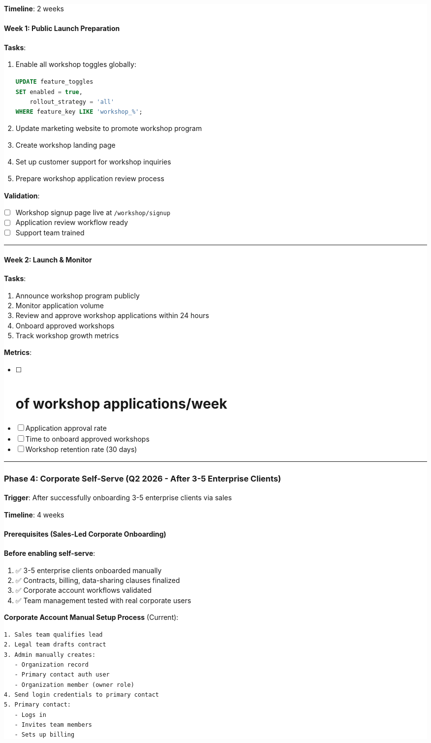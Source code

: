 **Timeline**: 2 weeks

#### Week 1: Public Launch Preparation
**Tasks**:
1. Enable all workshop toggles globally:
   ```sql
   UPDATE feature_toggles
   SET enabled = true,
       rollout_strategy = 'all'
   WHERE feature_key LIKE 'workshop_%';
   ```

2. Update marketing website to promote workshop program
3. Create workshop landing page
4. Set up customer support for workshop inquiries
5. Prepare workshop application review process

**Validation**:
- [ ] Workshop signup page live at `/workshop/signup`
- [ ] Application review workflow ready
- [ ] Support team trained

---

#### Week 2: Launch & Monitor
**Tasks**:
1. Announce workshop program publicly
2. Monitor application volume
3. Review and approve workshop applications within 24 hours
4. Onboard approved workshops
5. Track workshop growth metrics

**Metrics**:
- [ ] # of workshop applications/week
- [ ] Application approval rate
- [ ] Time to onboard approved workshops
- [ ] Workshop retention rate (30 days)

---

### Phase 4: Corporate Self-Serve (Q2 2026 - After 3-5 Enterprise Clients)

**Trigger**: After successfully onboarding 3-5 enterprise clients via sales

**Timeline**: 4 weeks

#### Prerequisites (Sales-Led Corporate Onboarding)
**Before enabling self-serve**:
1. ✅ 3-5 enterprise clients onboarded manually
2. ✅ Contracts, billing, data-sharing clauses finalized
3. ✅ Corporate account workflows validated
4. ✅ Team management tested with real corporate users

**Corporate Account Manual Setup Process** (Current):
```
1. Sales team qualifies lead
2. Legal team drafts contract
3. Admin manually creates:
   - Organization record
   - Primary contact auth user
   - Organization member (owner role)
4. Send login credentials to primary contact
5. Primary contact:
   - Logs in
   - Invites team members
   - Sets up billing
```